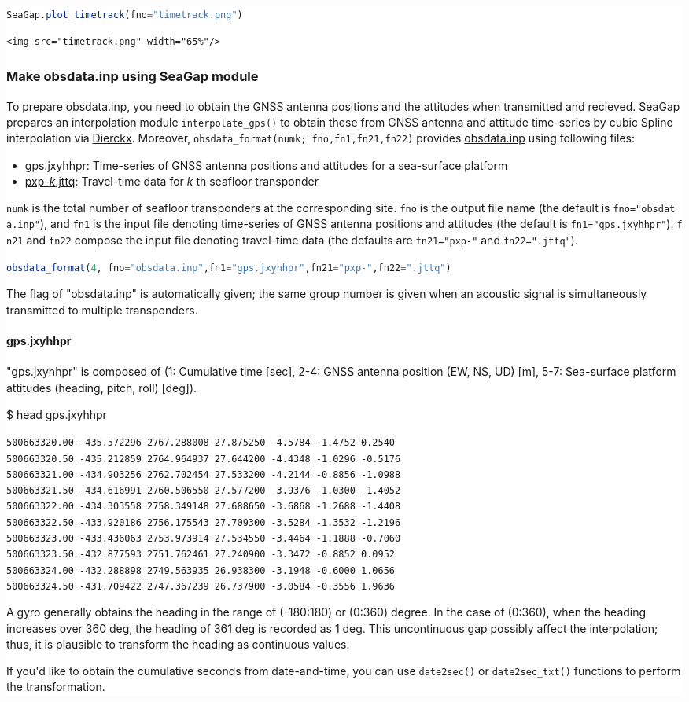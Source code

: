 ```julia
SeaGap.plot_timetrack(fno="timetrack.png")
```

```@raw html
<img src="timetrack.png" width="65%"/>
```

### Make obsdata.inp using SeaGap module

To prepare [obsdata.inp](#obsdata.inp), you need to obtain the GNSS antenna positions and the attitudes when transmitted and recieved. SeaGap prepares an interpolation module `interpolate_gps()` to obtain these from GNSS antenna and attitude time-series by cubic Spline interpolation via [Dierckx](https://github.com/kbarbary/Dierckx.jl). Moreover, `obsdata_format(numk; fno,fn1,fn21,fn22)` provides [obsdata.inp](#obsdata.inp) using following files:

* [gps.jxyhhpr](#gps.jxyhhpr): Time-series of GNSS antenna positions and attitudes for a sea-surface platform
* [pxp-_k_.jttq](#pxp-_k_.jttq): Travel-time data for _k_ th seafloor transponder

`numk` is the total number of seafloor transponders at the corresponding site. `fno` is the output file name (the default is `fno="obsdata.inp"`), and `fn1` is the input file denoting time-series of GNSS antenna positions and attitudes (the default is `fn1="gps.jxyhhpr"`). `fn21` and `fn22` compose the input file denoting travel-time data (the defaults are `fn21="pxp-"` and `fn22=".jttq"`).

```julia
obsdata_format(4, fno="obsdata.inp",fn1="gps.jxyhhpr",fn21="pxp-",fn22=".jttq")
```

The flag of "obsdata.inp" is automatically given; the same group number is given when an acoustic signal is simultaneously transmitted to multiple transponders.


#### gps.jxyhhpr
"gps.jxyhhpr" is composed of (1: Cumulative time [sec], 2-4: GNSS antenna position (EW, NS, UD) [m], 5-7: Sea-surface platform attitudes (heading, pitch, roll) [deg]).

$ head gps.jxyhhpr
```
500663320.00 -435.572296 2767.288008 27.875250 -4.5784 -1.4752 0.2540
500663320.50 -435.212859 2764.964937 27.644200 -4.4348 -1.0296 -0.5176
500663321.00 -434.903256 2762.702454 27.533200 -4.2144 -0.8856 -1.0988
500663321.50 -434.616991 2760.506550 27.577200 -3.9376 -1.0300 -1.4052
500663322.00 -434.303558 2758.349148 27.688650 -3.6868 -1.2688 -1.4408
500663322.50 -433.920186 2756.175543 27.709300 -3.5284 -1.3532 -1.2196
500663323.00 -433.436063 2753.973914 27.534550 -3.4464 -1.1888 -0.7060
500663323.50 -432.877593 2751.762461 27.240900 -3.3472 -0.8852 0.0952
500663324.00 -432.288898 2749.563935 26.938300 -3.1948 -0.6000 1.0656
500663324.50 -431.709422 2747.367239 26.737900 -3.0584 -0.3556 1.9636
```

A gyro generally obtains the heading in the range of (-180:180) or (0:360) degree. In the case of (0:360), when the heading increases over 360 deg, the heading of 361 deg is recorded as 1 deg. This uncontinuous gap possibly affect the interpolation; thus, it is plausible to transform the heading as continuous values.

If you'd like to obtain the cumulative seconds from date-and-time, you can use `date2sec()` or `date2sec_txt()` functions to perform the transformation.

